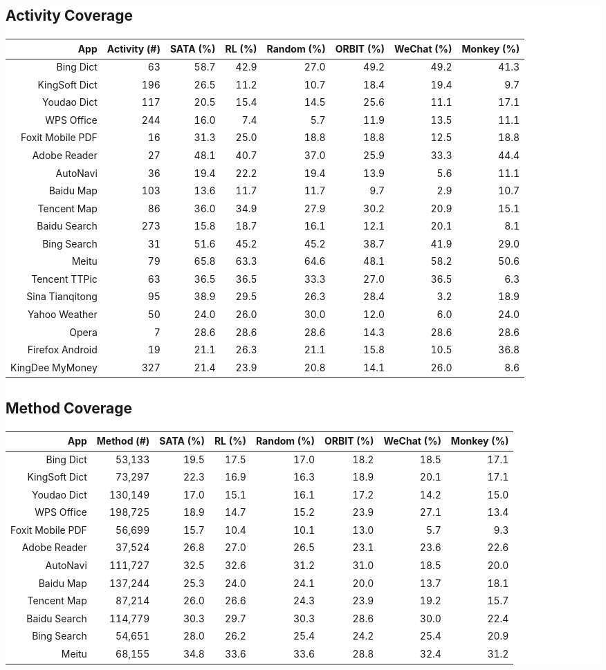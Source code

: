 
## Activity Coverage

|App|Activity (#) |SATA (%) |RL (%) |Random (%) |ORBIT (%) |WeChat (%) |Monkey (%) |
|--:|----------:|---:|-:|-----:|----:|-----:|-----:|
|Bing Dict | 63 |  58.7 | 42.9 | 27.0 | 49.2 | 49.2 | 41.3|
|KingSoft Dict | 196 |  26.5 | 11.2 | 10.7 | 18.4 | 19.4 | 9.7|
|Youdao Dict | 117 | 20.5 | 15.4 | 14.5 |  25.6 | 11.1 | 17.1|
|WPS Office | 244 |  16.0 | 7.4 | 5.7 | 11.9 | 13.5 | 11.1|
|Foxit Mobile PDF | 16 |  31.3 | 25.0 | 18.8 | 18.8 | 12.5 | 18.8|
|Adobe Reader | 27 |  48.1 | 40.7 | 37.0 | 25.9 | 33.3 | 44.4|
|AutoNavi | 36 | 19.4 |  22.2 | 19.4 | 13.9 | 5.6 | 11.1|
|Baidu Map | 103 |  13.6 | 11.7 | 11.7 | 9.7 | 2.9 | 10.7|
|Tencent Map | 86 |  36.0 | 34.9 | 27.9 | 30.2 | 20.9 | 15.1|
|Baidu Search | 273 | 15.8 |  18.7 | 16.1 | 12.1 | 20.1 | 8.1|
|Bing Search | 31 |  51.6 | 45.2 | 45.2 | 38.7 | 41.9 | 29.0|
|Meitu | 79 |  65.8 | 63.3 | 64.6 | 48.1 | 58.2 |  50.6|
|Tencent TTPic | 63 |  36.5 |  36.5 | 33.3 | 27.0 | 36.5 | 6.3|
|Sina Tianqitong | 95 |  38.9 | 29.5 | 26.3 | 28.4 | 3.2 | 18.9|
|Yahoo Weather | 50 | 24.0 | 26.0 |  30.0 | 12.0 | 6.0 | 24.0|
|Opera | 7 | 28.6 | 28.6 | 28.6 | 14.3 | 28.6 | 28.6|
|Firefox Android | 19 | 21.1 | 26.3 | 21.1 | 15.8 | 10.5 | 36.8|
|KingDee MyMoney | 327 | 21.4 | 23.9 | 20.8 | 14.1 |  26.0 | 8.6|



## Method Coverage


|App|Method (#) |SATA (%) |RL (%) |Random (%) |ORBIT (%) |WeChat (%) |Monkey (%) |
|--:|----------:|---:|-:|-----:|----:|-----:|-----:|
|Bing Dict | 53,133 |  19.5 | 17.5 | 17.0 | 18.2 | 18.5 | 17.1|
|KingSoft Dict | 73,297 |  22.3 | 16.9 | 16.3 | 18.9 | 20.1 | 17.1|
|Youdao Dict | 130,149 | 17.0 | 15.1 | 16.1 |  17.2 | 14.2 | 15.0|
|WPS Office | 198,725 | 18.9 | 14.7 | 15.2 | 23.9 |  27.1 | 13.4|
|Foxit Mobile PDF | 56,699 |  15.7 | 10.4 | 10.1 | 13.0 | 5.7 | 9.3|
|Adobe Reader | 37,524 | 26.8 |  27.0 | 26.5 | 23.1 | 23.6 |  22.6|
|AutoNavi | 111,727 | 32.5 |  32.6 | 31.2 | 31.0 | 18.5 |  20.0|
|Baidu Map | 137,244 |  25.3 | 24.0 | 24.1 | 20.0 | 13.7 | 18.1|
|Tencent Map | 87,214 | 26.0 |  26.6 | 24.3 | 23.9 | 19.2 | 15.7|
|Baidu Search | 114,779 |  30.3 | 29.7 |  30.3 | 28.6 | 30.0 | 22.4|
|Bing Search | 54,651 |  28.0 | 26.2 | 25.4 | 24.2 | 25.4 | 20.9|
|Meitu | 68,155 |  34.8 | 33.6 | 33.6 | 28.8 | 32.4 |  31.2|